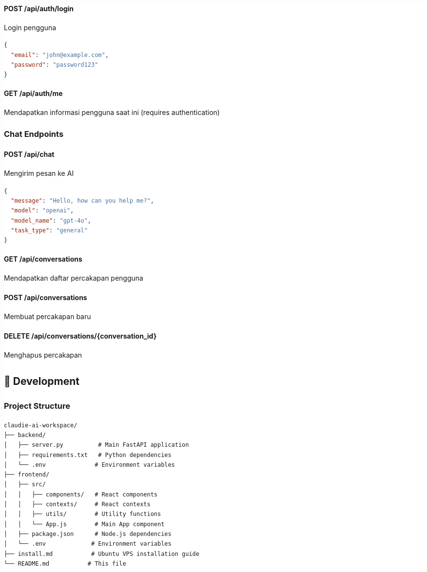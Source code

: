 #### POST /api/auth/login
Login pengguna
```json
{
  "email": "john@example.com",
  "password": "password123" 
}
```

#### GET /api/auth/me
Mendapatkan informasi pengguna saat ini (requires authentication)

### Chat Endpoints

#### POST /api/chat
Mengirim pesan ke AI
```json
{
  "message": "Hello, how can you help me?",
  "model": "openai",
  "model_name": "gpt-4o",
  "task_type": "general"
}
```

#### GET /api/conversations
Mendapatkan daftar percakapan pengguna

#### POST /api/conversations
Membuat percakapan baru

#### DELETE /api/conversations/{conversation_id}
Menghapus percakapan

## 🔧 Development

### Project Structure
```
claudie-ai-workspace/
├── backend/
│   ├── server.py          # Main FastAPI application
│   ├── requirements.txt   # Python dependencies
│   └── .env              # Environment variables
├── frontend/
│   ├── src/
│   │   ├── components/   # React components
│   │   ├── contexts/     # React contexts
│   │   ├── utils/        # Utility functions
│   │   └── App.js        # Main App component
│   ├── package.json      # Node.js dependencies
│   └── .env             # Environment variables
├── install.md           # Ubuntu VPS installation guide
└── README.md           # This file
```
